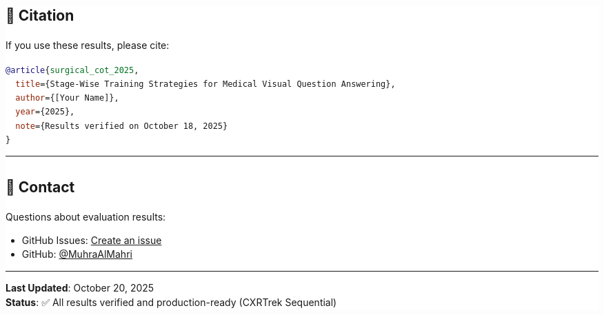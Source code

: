 
## 📝 Citation

If you use these results, please cite:

```bibtex
@article{surgical_cot_2025,
  title={Stage-Wise Training Strategies for Medical Visual Question Answering},
  author={[Your Name]},
  year={2025},
  note={Results verified on October 18, 2025}
}
```

---

## 📧 Contact

Questions about evaluation results:
- GitHub Issues: [Create an issue](https://github.com/MuhraAlMahri/Surgical_COT/issues)
- GitHub: [@MuhraAlMahri](https://github.com/MuhraAlMahri)

---

**Last Updated**: October 20, 2025  
**Status**: ✅ All results verified and production-ready (CXRTrek Sequential)

